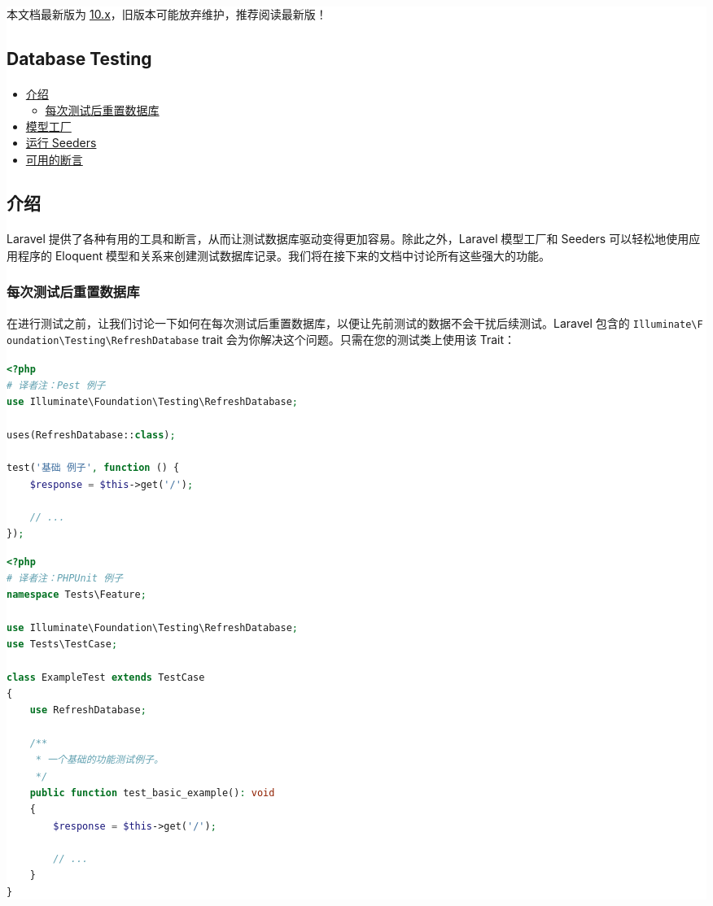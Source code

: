 本文档最新版为 [10.x](https://learnku.com/docs/laravel/10.x)，旧版本可能放弃维护，推荐阅读最新版！

## Database Testing

+   [介绍](#introduction)
    +   [每次测试后重置数据库](#resetting-the-database-after-each-test)
+   [模型工厂](#model-factories)
+   [运行 Seeders](#running-seeders)
+   [可用的断言](#available-assertions)

## 介绍

Laravel 提供了各种有用的工具和断言，从而让测试数据库驱动变得更加容易。除此之外，Laravel 模型工厂和 Seeders 可以轻松地使用应用程序的 Eloquent 模型和关系来创建测试数据库记录。我们将在接下来的文档中讨论所有这些强大的功能。

### 每次测试后重置数据库

在进行测试之前，让我们讨论一下如何在每次测试后重置数据库，以便让先前测试的数据不会干扰后续测试。Laravel 包含的 `Illuminate\Foundation\Testing\RefreshDatabase` trait 会为你解决这个问题。只需在您的测试类上使用该 Trait：

```php
<?php
# 译者注：Pest 例子
use Illuminate\Foundation\Testing\RefreshDatabase;

uses(RefreshDatabase::class);

test('基础 例子', function () {
    $response = $this->get('/');

    // ...
});
```

```php
<?php
# 译者注：PHPUnit 例子
namespace Tests\Feature;

use Illuminate\Foundation\Testing\RefreshDatabase;
use Tests\TestCase;

class ExampleTest extends TestCase
{
    use RefreshDatabase;

    /**
     * 一个基础的功能测试例子。
     */
    public function test_basic_example(): void
    {
        $response = $this->get('/');

        // ...
    }
}
```
